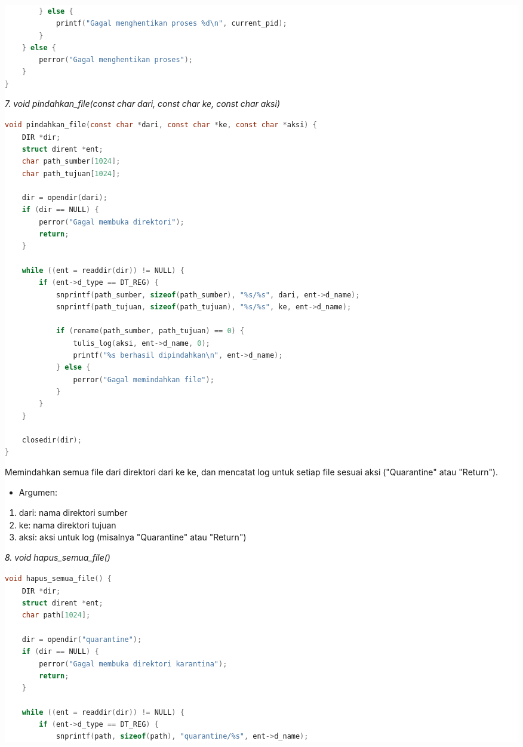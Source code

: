 ```c
        } else {
            printf("Gagal menghentikan proses %d\n", current_pid);
        }
    } else {
        perror("Gagal menghentikan proses");
    }
}
```

*7. void pindahkan_file(const char dari, const char ke, const char aksi)*
```c
void pindahkan_file(const char *dari, const char *ke, const char *aksi) {
    DIR *dir;
    struct dirent *ent;
    char path_sumber[1024];
    char path_tujuan[1024];

    dir = opendir(dari);
    if (dir == NULL) {
        perror("Gagal membuka direktori");
        return;
    }

    while ((ent = readdir(dir)) != NULL) {
        if (ent->d_type == DT_REG) {
            snprintf(path_sumber, sizeof(path_sumber), "%s/%s", dari, ent->d_name);
            snprintf(path_tujuan, sizeof(path_tujuan), "%s/%s", ke, ent->d_name);

            if (rename(path_sumber, path_tujuan) == 0) {
                tulis_log(aksi, ent->d_name, 0);
                printf("%s berhasil dipindahkan\n", ent->d_name);
            } else {
                perror("Gagal memindahkan file");
            }
        }
    }

    closedir(dir);
}
```
Memindahkan semua file dari direktori dari ke ke, dan mencatat log untuk setiap file sesuai aksi ("Quarantine" atau "Return").
- Argumen:
1. dari: nama direktori sumber
2. ke: nama direktori tujuan
3. aksi: aksi untuk log (misalnya "Quarantine" atau "Return")

*8. void hapus_semua_file()*
```c
void hapus_semua_file() {
    DIR *dir;
    struct dirent *ent;
    char path[1024];

    dir = opendir("quarantine");
    if (dir == NULL) {
        perror("Gagal membuka direktori karantina");
        return;
    }

    while ((ent = readdir(dir)) != NULL) {
        if (ent->d_type == DT_REG) {
            snprintf(path, sizeof(path), "quarantine/%s", ent->d_name);

```